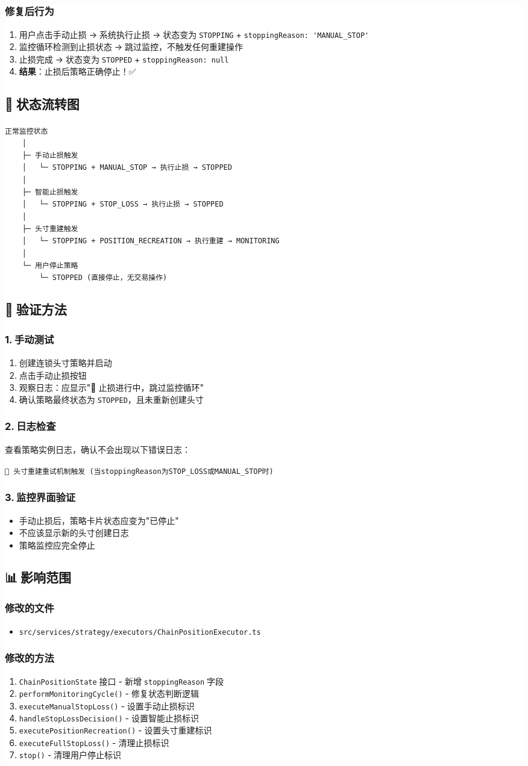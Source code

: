 ### 修复后行为
1. 用户点击手动止损 → 系统执行止损 → 状态变为 `STOPPING` + `stoppingReason: 'MANUAL_STOP'`
2. 监控循环检测到止损状态 → 跳过监控，不触发任何重建操作
3. 止损完成 → 状态变为 `STOPPED` + `stoppingReason: null`
4. **结果**：止损后策略正确停止！✅

## 🔄 状态流转图

```
正常监控状态
    │
    ├─ 手动止损触发
    │   └─ STOPPING + MANUAL_STOP → 执行止损 → STOPPED
    │
    ├─ 智能止损触发  
    │   └─ STOPPING + STOP_LOSS → 执行止损 → STOPPED
    │
    ├─ 头寸重建触发
    │   └─ STOPPING + POSITION_RECREATION → 执行重建 → MONITORING
    │
    └─ 用户停止策略
        └─ STOPPED (直接停止，无交易操作)
```

## 🧪 验证方法

### 1. 手动测试
1. 创建连锁头寸策略并启动
2. 点击手动止损按钮
3. 观察日志：应显示"🛑 止损进行中，跳过监控循环"
4. 确认策略最终状态为 `STOPPED`，且未重新创建头寸

### 2. 日志检查
查看策略实例日志，确认不会出现以下错误日志：
```
🔄 头寸重建重试机制触发 (当stoppingReason为STOP_LOSS或MANUAL_STOP时)
```

### 3. 监控界面验证
- 手动止损后，策略卡片状态应变为"已停止"
- 不应该显示新的头寸创建日志
- 策略监控应完全停止

## 📊 影响范围

### 修改的文件
- `src/services/strategy/executors/ChainPositionExecutor.ts`

### 修改的方法
1. `ChainPositionState` 接口 - 新增 `stoppingReason` 字段
2. `performMonitoringCycle()` - 修复状态判断逻辑
3. `executeManualStopLoss()` - 设置手动止损标识
4. `handleStopLossDecision()` - 设置智能止损标识
5. `executePositionRecreation()` - 设置头寸重建标识
6. `executeFullStopLoss()` - 清理止损标识
7. `stop()` - 清理用户停止标识
